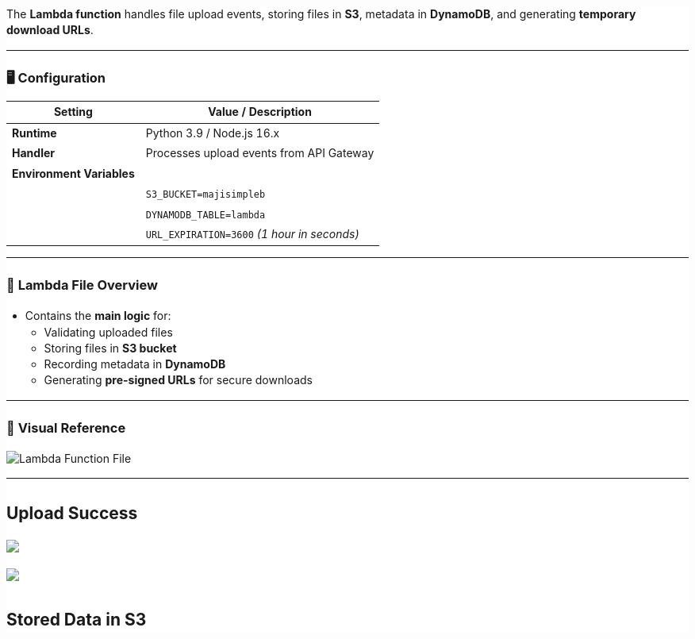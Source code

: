 The **Lambda function** handles file upload events, storing files in **S3**, metadata in **DynamoDB**, and generating **temporary download URLs**.

---

### 🖥️ **Configuration**

| **Setting**             | **Value / Description**                      |
|--------------------------|---------------------------------------------|
| **Runtime**             | Python 3.9 / Node.js 16.x                   |
| **Handler**             | Processes upload events from API Gateway    |
| **Environment Variables** |                                               |
|                          | `S3_BUCKET=majisimpleb`                       |
|                          | `DYNAMODB_TABLE=lambda`                      |
|                          | `URL_EXPIRATION=3600` *(1 hour in seconds)* |

---

### 📂 **Lambda File Overview**

- Contains the **main logic** for:  
  - Validating uploaded files  
  - Storing files in **S3 bucket**  
  - Recording metadata in **DynamoDB**  
  - Generating **pre-signed URLs** for secure downloads

---

### 📸 **Visual Reference**

![Lambda Function File](./img/lambda.png)

---

## Upload Success

![](./img/pro.png)

![](./img/su.png)

## Stored Data in S3
